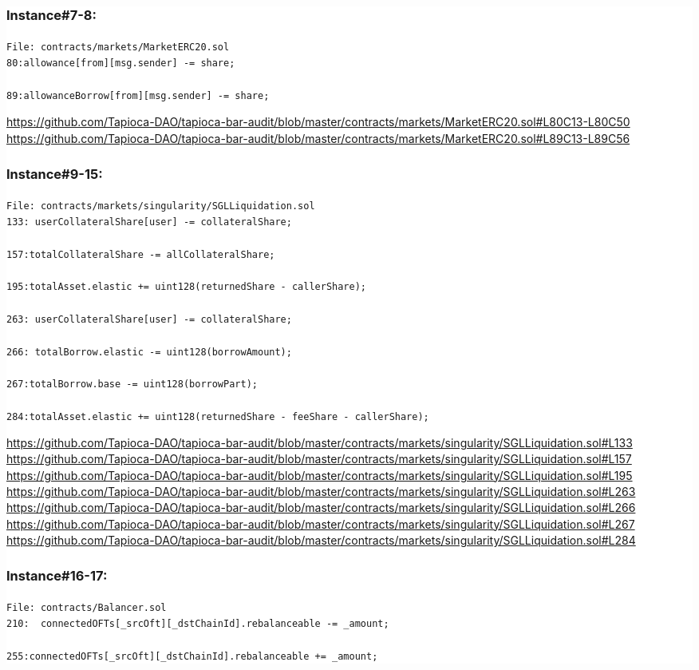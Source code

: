 ### Instance#7-8:

```solidity
File: contracts/markets/MarketERC20.sol
80:allowance[from][msg.sender] -= share;

89:allowanceBorrow[from][msg.sender] -= share;
```

https://github.com/Tapioca-DAO/tapioca-bar-audit/blob/master/contracts/markets/MarketERC20.sol#L80C13-L80C50
https://github.com/Tapioca-DAO/tapioca-bar-audit/blob/master/contracts/markets/MarketERC20.sol#L89C13-L89C56

### Instance#9-15:

```solidity
File: contracts/markets/singularity/SGLLiquidation.sol
133: userCollateralShare[user] -= collateralShare;

157:totalCollateralShare -= allCollateralShare;

195:totalAsset.elastic += uint128(returnedShare - callerShare);

263: userCollateralShare[user] -= collateralShare;

266: totalBorrow.elastic -= uint128(borrowAmount);

267:totalBorrow.base -= uint128(borrowPart);

284:totalAsset.elastic += uint128(returnedShare - feeShare - callerShare);

```

https://github.com/Tapioca-DAO/tapioca-bar-audit/blob/master/contracts/markets/singularity/SGLLiquidation.sol#L133
https://github.com/Tapioca-DAO/tapioca-bar-audit/blob/master/contracts/markets/singularity/SGLLiquidation.sol#L157
https://github.com/Tapioca-DAO/tapioca-bar-audit/blob/master/contracts/markets/singularity/SGLLiquidation.sol#L195
https://github.com/Tapioca-DAO/tapioca-bar-audit/blob/master/contracts/markets/singularity/SGLLiquidation.sol#L263
https://github.com/Tapioca-DAO/tapioca-bar-audit/blob/master/contracts/markets/singularity/SGLLiquidation.sol#L266
https://github.com/Tapioca-DAO/tapioca-bar-audit/blob/master/contracts/markets/singularity/SGLLiquidation.sol#L267
https://github.com/Tapioca-DAO/tapioca-bar-audit/blob/master/contracts/markets/singularity/SGLLiquidation.sol#L284

### Instance#16-17:

```solidity
File: contracts/Balancer.sol
210:  connectedOFTs[_srcOft][_dstChainId].rebalanceable -= _amount;

255:connectedOFTs[_srcOft][_dstChainId].rebalanceable += _amount;

```
